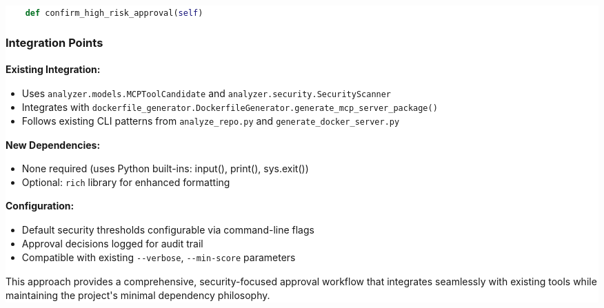 ```python
    def confirm_high_risk_approval(self)
```

### Integration Points

**Existing Integration:**
- Uses `analyzer.models.MCPToolCandidate` and `analyzer.security.SecurityScanner`
- Integrates with `dockerfile_generator.DockerfileGenerator.generate_mcp_server_package()`
- Follows existing CLI patterns from `analyze_repo.py` and `generate_docker_server.py`

**New Dependencies:** 
- None required (uses Python built-ins: input(), print(), sys.exit())
- Optional: `rich` library for enhanced formatting

**Configuration:**
- Default security thresholds configurable via command-line flags
- Approval decisions logged for audit trail
- Compatible with existing `--verbose`, `--min-score` parameters

This approach provides a comprehensive, security-focused approval workflow that integrates seamlessly with existing tools while maintaining the project's minimal dependency philosophy.